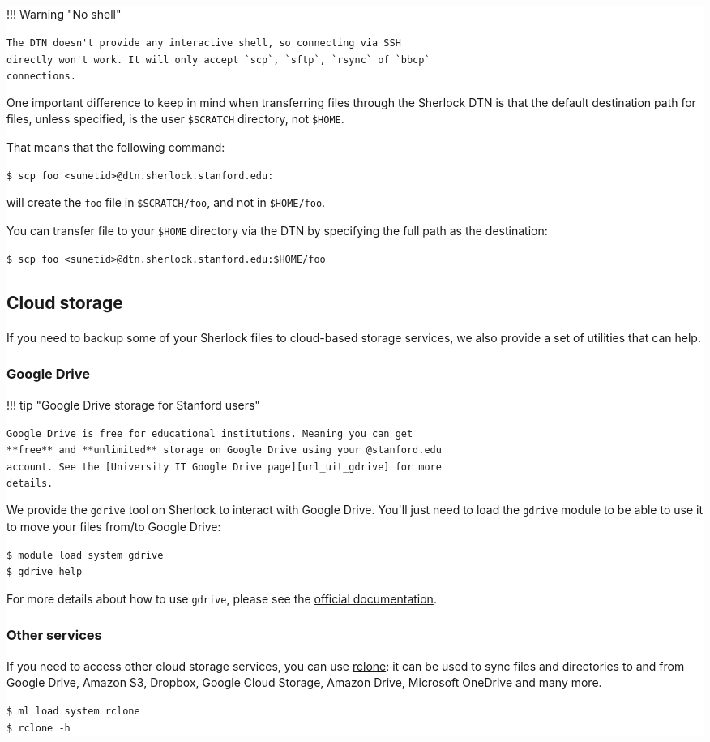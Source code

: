!!! Warning "No shell"

    The DTN doesn't provide any interactive shell, so connecting via SSH
    directly won't work. It will only accept `scp`, `sftp`, `rsync` of `bbcp`
    connections.

One important difference to keep in mind when transferring files through the
Sherlock DTN is that the default destination path for files, unless specified,
is the user `$SCRATCH` directory, not `$HOME`.

That means that the following command:
```
$ scp foo <sunetid>@dtn.sherlock.stanford.edu:
```
will create the `foo` file in  `$SCRATCH/foo`, and not in `$HOME/foo`.

You can transfer file to your `$HOME` directory via the DTN by specifying the
full path as the destination:
```
$ scp foo <sunetid>@dtn.sherlock.stanford.edu:$HOME/foo
```

## Cloud storage

If you need to backup some of your Sherlock files to cloud-based storage
services, we also provide a set of utilities that can help.

### Google Drive

!!! tip "Google Drive storage for Stanford users"

    Google Drive is free for educational institutions. Meaning you can get
    **free** and **unlimited** storage on Google Drive using your @stanford.edu
    account. See the [University IT Google Drive page][url_uit_gdrive] for more
    details.

We provide the `gdrive` tool on Sherlock to interact with Google Drive. You'll
just need to load the `gdrive` module to be able to use it to move your
files from/to Google Drive:

```
$ module load system gdrive
$ gdrive help
```

For more details about how to use `gdrive`, please see the [official
documentation][url_gdrive].


### Other services

If you need to access other cloud storage services, you can use
[rclone][url_rclone]: it can be used to sync files and directories to and from
Google Drive, Amazon S3, Dropbox, Google Cloud Storage, Amazon Drive, Microsoft
OneDrive and many more.

```
$ ml load system rclone
$ rclone -h
```


[comment]: #  (link URLs -----------------------------------------------------)
[url_ssh_clients]:  /docs/getting-started/prerequisites/#ssh-clients
[url_auth_fail]:    /docs/getting-started/connecting/#authentication-failures
[url_winscp]:       https://winscp.net/eng/docs/introduction
[url_securefx]:     https://uit.stanford.edu/software/scrt_sfx
[url_cyberduck]:    http://cyberduck.io/
[url_fetch]:        http://fetchsoftworks.com/
[url_fetch_su]:     https://uit.stanford.edu/software/fetch
[url_sftp_tuto]:    https://www.digitalocean.com/community/tutorials/how-to-use-sftp-to-securely-transfer-files-with-a-remote-server
[url_rsync_tuto]:   https://www.digitalocean.com/community/tutorials/how-to-use-rsync-to-sync-local-and-remote-directories-on-a-vps
[url_sshfs_linux]:  http://fuse.sourceforge.net/sshfs.html
[url_sshfs_macos]:  https://osxfuse.github.io/
[url_sshfs_win_vm]: https://jtanx.github.io/2017/10/16/an-alternative-approach-to-sshfs-on-windows/
[url_sshfs_tuto]:   https://www.digitalocean.com/community/tutorials/how-to-use-sshfs-to-mount-remote-file-systems-over-ssh
[url_globus]:       https://www.globus.org
[url_globus_doc]:   https://www.globus.org/how-it-works
[url_globus_cli]:   https://docs.globus.org/faq/command-line-interface/
[url_globus_login]: https://auth.globus.org/p/login
[url_globus_xfer_mgmt]:   https://www.globus.org/app/endpoints
[url_globus_xfer_start]:  https://www.globus.org/app/transfer
[url_bbcp]:         https://www.slac.stanford.edu/~abh/bbcp
[url_rclone]:       https://rclone.org/
[url_gdrive]:       https://github.com/prasmussen/gdrive
[url_uit_gdrive]:   https://uit.stanford.edu/service/googleapps/drive
[comment]: #  (footnotes -----------------------------------------------------)
[^ssh]: For more details, see the [SSH clients page][url_ssh_clients].
[^fetch_su]: Fetch is a commercial program, and is available as part of